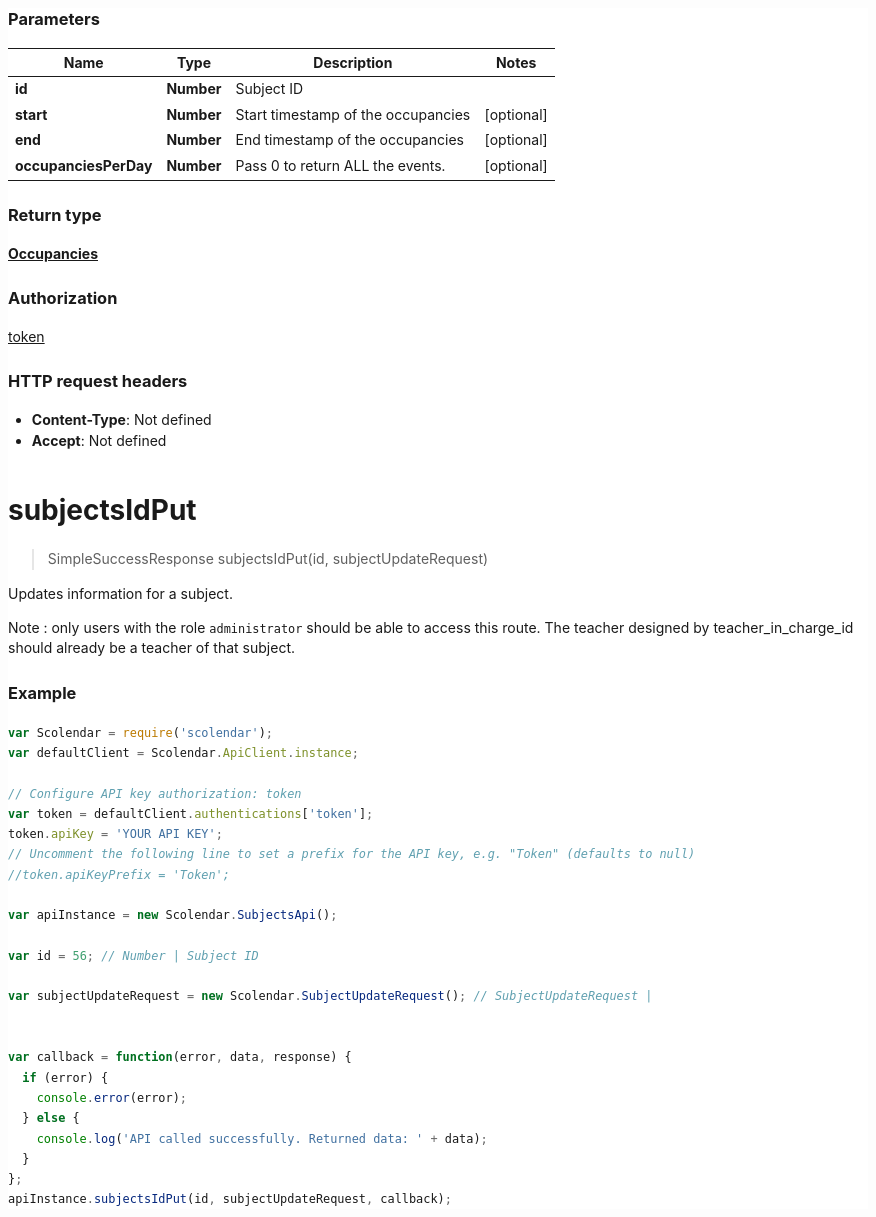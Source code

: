 ### Parameters

Name | Type | Description  | Notes
------------- | ------------- | ------------- | -------------
 **id** | **Number**| Subject ID | 
 **start** | **Number**| Start timestamp of the occupancies | [optional] 
 **end** | **Number**| End timestamp of the occupancies | [optional] 
 **occupanciesPerDay** | **Number**| Pass 0 to return ALL the events. | [optional] 

### Return type

[**Occupancies**](Occupancies.md)

### Authorization

[token](../README.md#token)

### HTTP request headers

 - **Content-Type**: Not defined
 - **Accept**: Not defined

<a name="subjectsIdPut"></a>
# **subjectsIdPut**
> SimpleSuccessResponse subjectsIdPut(id, subjectUpdateRequest)

Updates information for a subject.

Note : only users with the role `administrator` should be able to access this route. The teacher designed by teacher_in_charge_id should already be a teacher of that subject.

### Example
```javascript
var Scolendar = require('scolendar');
var defaultClient = Scolendar.ApiClient.instance;

// Configure API key authorization: token
var token = defaultClient.authentications['token'];
token.apiKey = 'YOUR API KEY';
// Uncomment the following line to set a prefix for the API key, e.g. "Token" (defaults to null)
//token.apiKeyPrefix = 'Token';

var apiInstance = new Scolendar.SubjectsApi();

var id = 56; // Number | Subject ID

var subjectUpdateRequest = new Scolendar.SubjectUpdateRequest(); // SubjectUpdateRequest | 


var callback = function(error, data, response) {
  if (error) {
    console.error(error);
  } else {
    console.log('API called successfully. Returned data: ' + data);
  }
};
apiInstance.subjectsIdPut(id, subjectUpdateRequest, callback);
```
